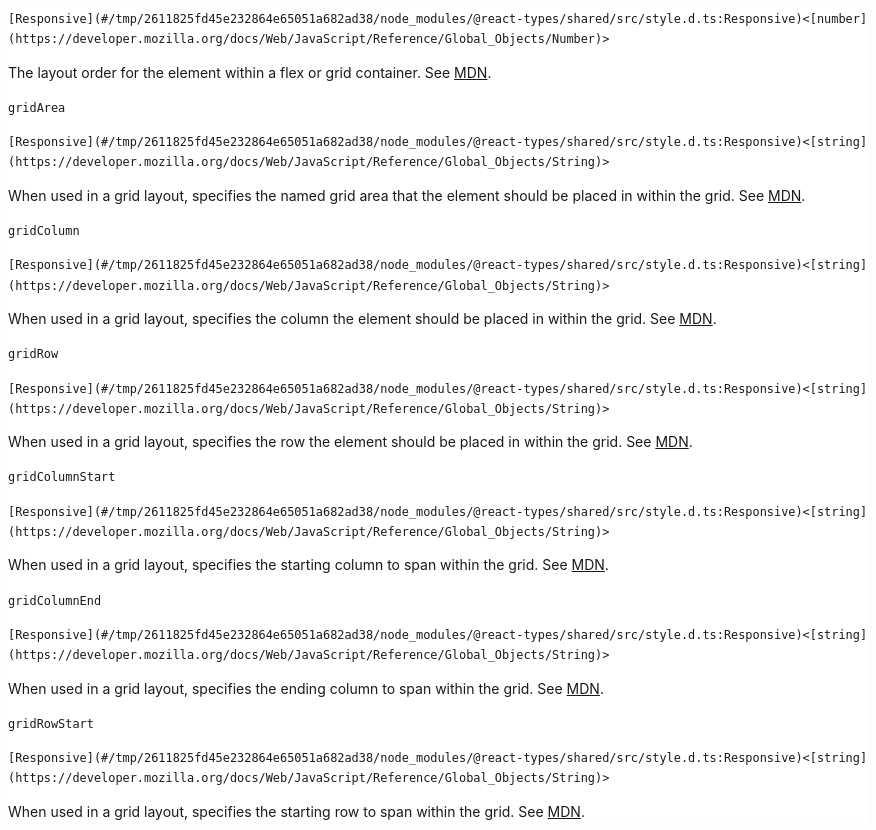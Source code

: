`[Responsive](#/tmp/2611825fd45e232864e65051a682ad38/node_modules/@react-types/shared/src/style.d.ts:Responsive)<[number](https://developer.mozilla.org/docs/Web/JavaScript/Reference/Global_Objects/Number)>`

The layout order for the element within a flex or grid container. See [MDN](https://developer.mozilla.org/en-US/docs/Web/CSS/order).

`gridArea`

`[Responsive](#/tmp/2611825fd45e232864e65051a682ad38/node_modules/@react-types/shared/src/style.d.ts:Responsive)<[string](https://developer.mozilla.org/docs/Web/JavaScript/Reference/Global_Objects/String)>`

When used in a grid layout, specifies the named grid area that the element should be placed in within the grid. See [MDN](https://developer.mozilla.org/en-US/docs/Web/CSS/grid-area).

`gridColumn`

`[Responsive](#/tmp/2611825fd45e232864e65051a682ad38/node_modules/@react-types/shared/src/style.d.ts:Responsive)<[string](https://developer.mozilla.org/docs/Web/JavaScript/Reference/Global_Objects/String)>`

When used in a grid layout, specifies the column the element should be placed in within the grid. See [MDN](https://developer.mozilla.org/en-US/docs/Web/CSS/grid-column).

`gridRow`

`[Responsive](#/tmp/2611825fd45e232864e65051a682ad38/node_modules/@react-types/shared/src/style.d.ts:Responsive)<[string](https://developer.mozilla.org/docs/Web/JavaScript/Reference/Global_Objects/String)>`

When used in a grid layout, specifies the row the element should be placed in within the grid. See [MDN](https://developer.mozilla.org/en-US/docs/Web/CSS/grid-row).

`gridColumnStart`

`[Responsive](#/tmp/2611825fd45e232864e65051a682ad38/node_modules/@react-types/shared/src/style.d.ts:Responsive)<[string](https://developer.mozilla.org/docs/Web/JavaScript/Reference/Global_Objects/String)>`

When used in a grid layout, specifies the starting column to span within the grid. See [MDN](https://developer.mozilla.org/en-US/docs/Web/CSS/grid-column-start).

`gridColumnEnd`

`[Responsive](#/tmp/2611825fd45e232864e65051a682ad38/node_modules/@react-types/shared/src/style.d.ts:Responsive)<[string](https://developer.mozilla.org/docs/Web/JavaScript/Reference/Global_Objects/String)>`

When used in a grid layout, specifies the ending column to span within the grid. See [MDN](https://developer.mozilla.org/en-US/docs/Web/CSS/grid-column-end).

`gridRowStart`

`[Responsive](#/tmp/2611825fd45e232864e65051a682ad38/node_modules/@react-types/shared/src/style.d.ts:Responsive)<[string](https://developer.mozilla.org/docs/Web/JavaScript/Reference/Global_Objects/String)>`

When used in a grid layout, specifies the starting row to span within the grid. See [MDN](https://developer.mozilla.org/en-US/docs/Web/CSS/grid-row-start).
